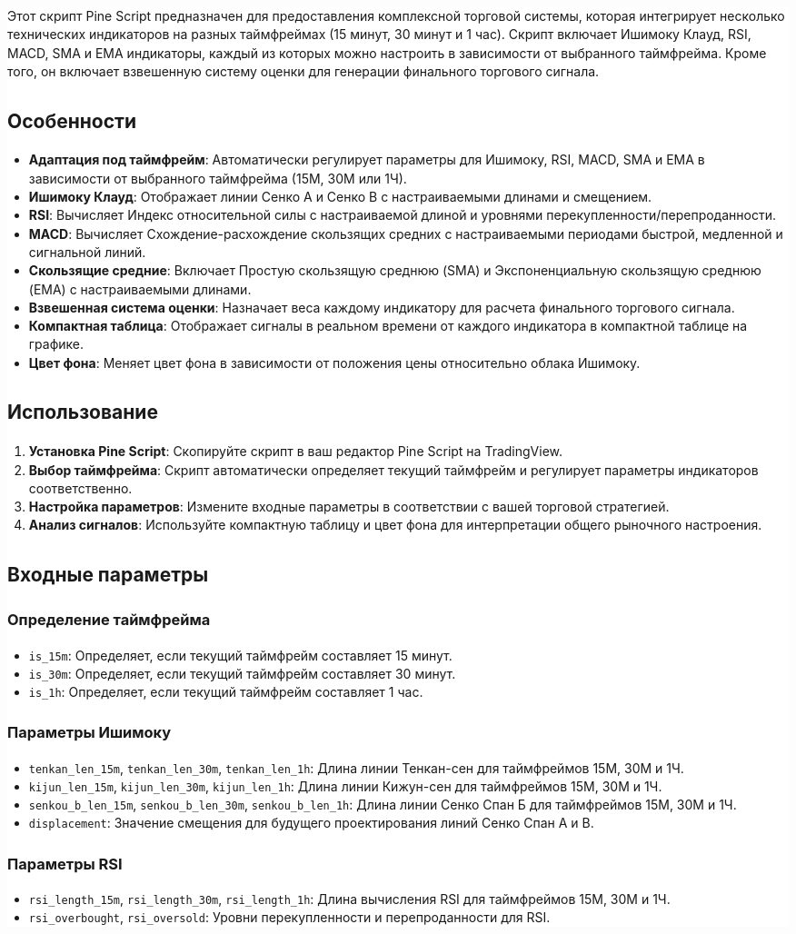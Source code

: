 Этот скрипт Pine Script предназначен для предоставления комплексной торговой системы, которая интегрирует несколько технических индикаторов на разных таймфреймах (15 минут, 30 минут и 1 час). Скрипт включает Ишимоку Клауд, RSI, MACD, SMA и EMA индикаторы, каждый из которых можно настроить в зависимости от выбранного таймфрейма. Кроме того, он включает взвешенную систему оценки для генерации финального торгового сигнала.

## Особенности

- **Адаптация под таймфрейм**: Автоматически регулирует параметры для Ишимоку, RSI, MACD, SMA и EMA в зависимости от выбранного таймфрейма (15М, 30М или 1Ч).
- **Ишимоку Клауд**: Отображает линии Сенко А и Сенко В с настраиваемыми длинами и смещением.
- **RSI**: Вычисляет Индекс относительной силы с настраиваемой длиной и уровнями перекупленности/перепроданности.
- **MACD**: Вычисляет Схождение-расхождение скользящих средних с настраиваемыми периодами быстрой, медленной и сигнальной линий.
- **Скользящие средние**: Включает Простую скользящую среднюю (SMA) и Экспоненциальную скользящую среднюю (EMA) с настраиваемыми длинами.
- **Взвешенная система оценки**: Назначает веса каждому индикатору для расчета финального торгового сигнала.
- **Компактная таблица**: Отображает сигналы в реальном времени от каждого индикатора в компактной таблице на графике.
- **Цвет фона**: Меняет цвет фона в зависимости от положения цены относительно облака Ишимоку.

## Использование

1. **Установка Pine Script**: Скопируйте скрипт в ваш редактор Pine Script на TradingView.
2. **Выбор таймфрейма**: Скрипт автоматически определяет текущий таймфрейм и регулирует параметры индикаторов соответственно.
3. **Настройка параметров**: Измените входные параметры в соответствии с вашей торговой стратегией.
4. **Анализ сигналов**: Используйте компактную таблицу и цвет фона для интерпретации общего рыночного настроения.

## Входные параметры

### Определение таймфрейма
- `is_15m`: Определяет, если текущий таймфрейм составляет 15 минут.
- `is_30m`: Определяет, если текущий таймфрейм составляет 30 минут.
- `is_1h`: Определяет, если текущий таймфрейм составляет 1 час.

### Параметры Ишимоку
- `tenkan_len_15m`, `tenkan_len_30m`, `tenkan_len_1h`: Длина линии Тенкан-сен для таймфреймов 15М, 30М и 1Ч.
- `kijun_len_15m`, `kijun_len_30m`, `kijun_len_1h`: Длина линии Кижун-сен для таймфреймов 15М, 30М и 1Ч.
- `senkou_b_len_15m`, `senkou_b_len_30m`, `senkou_b_len_1h`: Длина линии Сенко Спан Б для таймфреймов 15М, 30М и 1Ч.
- `displacement`: Значение смещения для будущего проектирования линий Сенко Спан А и В.

### Параметры RSI
- `rsi_length_15m`, `rsi_length_30m`, `rsi_length_1h`: Длина вычисления RSI для таймфреймов 15М, 30М и 1Ч.
- `rsi_overbought`, `rsi_oversold`: Уровни перекупленности и перепроданности для RSI.
